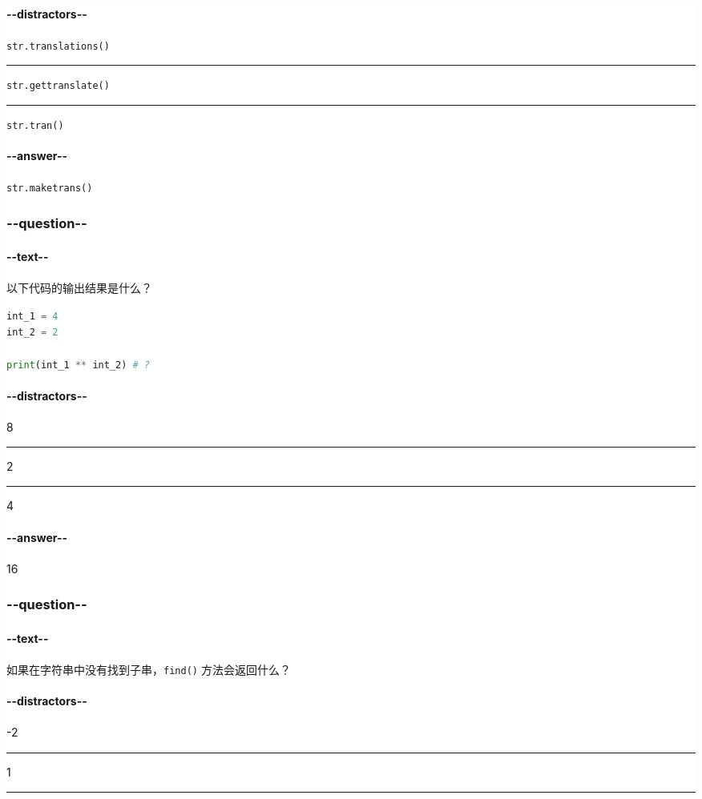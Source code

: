 #### --distractors--

`str.translations()`

---

`str.gettranslate()`

---

`str.tran()`

#### --answer--

`str.maketrans()`

### --question--

#### --text--

以下代码的输出结果是什么？

```py
int_1 = 4
int_2 = 2

print(int_1 ** int_2) # ?
```

#### --distractors--

8

---

2

---

4

#### --answer--

16

### --question--

#### --text--

如果在字符串中没有找到子串，`find()` 方法会返回什么？

#### --distractors--

-2

---

1

---